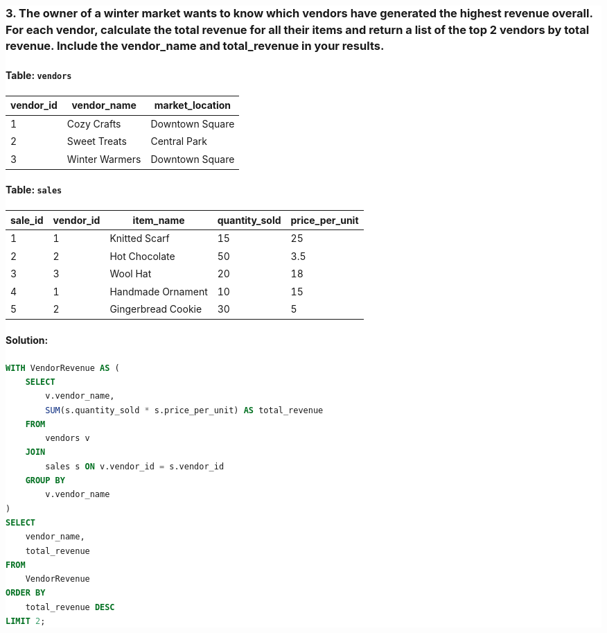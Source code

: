 
### 3. **The owner of a winter market wants to know which vendors have generated the highest revenue overall. For each vendor, calculate the total revenue for all their items and return a list of the top 2 vendors by total revenue. Include the vendor_name and total_revenue in your results.**

#### Table: `vendors`
| vendor_id | vendor_name      | market_location  |
|-----------|------------------|------------------|
| 1         | Cozy Crafts      | Downtown Square  |
| 2         | Sweet Treats     | Central Park     |
| 3         | Winter Warmers   | Downtown Square  |

#### Table: `sales`
| sale_id | vendor_id | item_name            | quantity_sold | price_per_unit |
|---------|-----------|----------------------|---------------|----------------|
| 1       | 1         | Knitted Scarf       | 15            | 25             |
| 2       | 2         | Hot Chocolate       | 50            | 3.5            |
| 3       | 3         | Wool Hat            | 20            | 18             |
| 4       | 1         | Handmade Ornament   | 10            | 15             |
| 5       | 2         | Gingerbread Cookie  | 30            | 5              |

#### Solution:
```sql
WITH VendorRevenue AS (
    SELECT 
        v.vendor_name,
        SUM(s.quantity_sold * s.price_per_unit) AS total_revenue
    FROM 
        vendors v
    JOIN 
        sales s ON v.vendor_id = s.vendor_id
    GROUP BY 
        v.vendor_name
)
SELECT 
    vendor_name,
    total_revenue
FROM 
    VendorRevenue
ORDER BY 
    total_revenue DESC
LIMIT 2;
```
